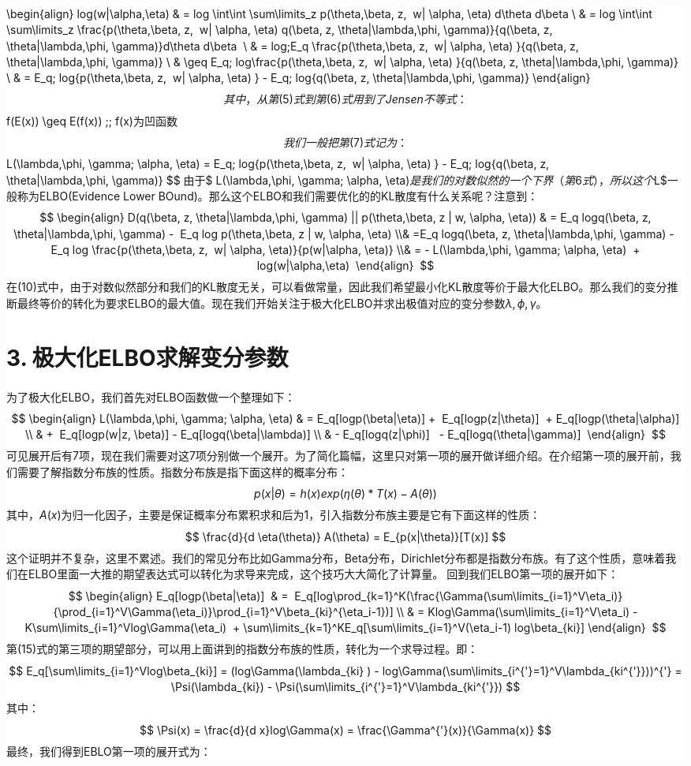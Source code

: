\begin{align} log(w|\alpha,\eta) & = log \int\int \sum\limits_z p(\theta,\beta, z,  w| \alpha, \eta) d\theta d\beta \\ & = log \int\int \sum\limits_z \frac{p(\theta,\beta, z,  w| \alpha, \eta) q(\beta, z, \theta|\lambda,\phi, \gamma)}{q(\beta, z, \theta|\lambda,\phi, \gamma)}d\theta d\beta  \\ & = log\;E_q \frac{p(\theta,\beta, z,  w| \alpha, \eta) }{q(\beta, z, \theta|\lambda,\phi, \gamma)} \\ & \geq E_q\; log\frac{p(\theta,\beta, z,  w| \alpha, \eta) }{q(\beta, z, \theta|\lambda,\phi, \gamma)} \\ & = E_q\; log{p(\theta,\beta, z,  w| \alpha, \eta) } - E_q\; log{q(\beta, z, \theta|\lambda,\phi, \gamma)} \end{align} 
$$
其中，从第(5)式到第(6)式用到了Jensen不等式：
$$
f(E(x)) \geq E(f(x)) \;\; f(x)为凹函数
$$
我们一般把第(7)式记为：
$$
L(\lambda,\phi, \gamma; \alpha, \eta) = E_q\; log{p(\theta,\beta, z,  w| \alpha, \eta) } - E_q\; log{q(\beta, z, \theta|\lambda,\phi, \gamma)}
$$
由于$ L(\lambda,\phi, \gamma; \alpha, \eta)$是我们的对数似然的一个下界（第6式），所以这个$L$一般称为ELBO(Evidence Lower BOund)。那么这个ELBO和我们需要优化的的KL散度有什么关系呢？注意到：
$$
\begin{align} D(q(\beta, z, \theta|\lambda,\phi, \gamma) || p(\theta,\beta, z | w, \alpha, \eta)) & = E_q logq(\beta, z, \theta|\lambda,\phi, \gamma) -  E_q log p(\theta,\beta, z | w, \alpha, \eta) \\& =E_q logq(\beta, z, \theta|\lambda,\phi, \gamma) -  E_q log \frac{p(\theta,\beta, z,  w| \alpha, \eta)}{p(w|\alpha, \eta)} \\& = - L(\lambda,\phi, \gamma; \alpha, \eta)  + log(w|\alpha,\eta)  \end{align} 
$$
在(10)式中，由于对数似然部分和我们的KL散度无关，可以看做常量，因此我们希望最小化KL散度等价于最大化ELBO。那么我们的变分推断最终等价的转化为要求ELBO的最大值。现在我们开始关注于极大化ELBO并求出极值对应的变分参数$\lambda,\phi, \gamma$。
# 3. 极大化ELBO求解变分参数
为了极大化ELBO，我们首先对ELBO函数做一个整理如下：
$$
\begin{align} L(\lambda,\phi, \gamma; \alpha, \eta) & = E_q[logp(\beta|\eta)] +  E_q[logp(z|\theta)]  + E_q[logp(\theta|\alpha)] \\ & +  E_q[logp(w|z, \beta)] - E_q[logq(\beta|\lambda)] \\ & - E_q[logq(z|\phi)]   - E_q[logq(\theta|\gamma)]  \end{align} 
$$
可见展开后有7项，现在我们需要对这7项分别做一个展开。为了简化篇幅，这里只对第一项的展开做详细介绍。在介绍第一项的展开前，我们需要了解指数分布族的性质。指数分布族是指下面这样的概率分布：
$$
p(x|\theta) = h(x) exp(\eta(\theta)*T(x) -A(\theta))
$$
其中，$A(x)$为归一化因子，主要是保证概率分布累积求和后为1，引入指数分布族主要是它有下面这样的性质：
$$
\frac{d}{d \eta(\theta)} A(\theta) = E_{p(x|\theta)}[T(x)]
$$
这个证明并不复杂，这里不累述。我们的常见分布比如Gamma分布，Beta分布，Dirichlet分布都是指数分布族。有了这个性质，意味着我们在ELBO里面一大推的期望表达式可以转化为求导来完成，这个技巧大大简化了计算量。
回到我们ELBO第一项的展开如下：
$$
\begin{align} E_q[logp(\beta|\eta)]  & =  E_q[log\prod_{k=1}^K(\frac{\Gamma(\sum\limits_{i=1}^V\eta_i)}{\prod_{i=1}^V\Gamma(\eta_i)}\prod_{i=1}^V\beta_{ki}^{\eta_i-1})] \\ & = Klog\Gamma(\sum\limits_{i=1}^V\eta_i) - K\sum\limits_{i=1}^Vlog\Gamma(\eta_i)  + \sum\limits_{k=1}^KE_q[\sum\limits_{i=1}^V(\eta_i-1) log\beta_{ki}] \end{align} 
$$
第(15)式的第三项的期望部分，可以用上面讲到的指数分布族的性质，转化为一个求导过程。即：
$$
E_q[\sum\limits_{i=1}^Vlog\beta_{ki}] = (log\Gamma(\lambda_{ki} ) - log\Gamma(\sum\limits_{i^{'}=1}^V\lambda_{ki^{'}}))^{'} = \Psi(\lambda_{ki}) - \Psi(\sum\limits_{i^{'}=1}^V\lambda_{ki^{'}})
$$
其中：
$$
\Psi(x) = \frac{d}{d x}log\Gamma(x) = \frac{\Gamma^{'}(x)}{\Gamma(x)}
$$
最终，我们得到EBLO第一项的展开式为：